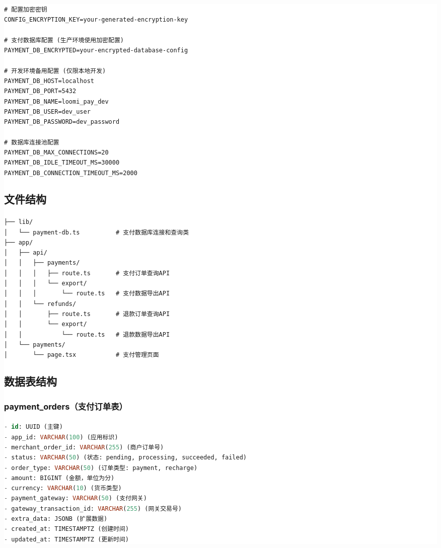 ```env
# 配置加密密钥
CONFIG_ENCRYPTION_KEY=your-generated-encryption-key

# 支付数据库配置 (生产环境使用加密配置)
PAYMENT_DB_ENCRYPTED=your-encrypted-database-config

# 开发环境备用配置 (仅限本地开发)
PAYMENT_DB_HOST=localhost
PAYMENT_DB_PORT=5432
PAYMENT_DB_NAME=loomi_pay_dev
PAYMENT_DB_USER=dev_user
PAYMENT_DB_PASSWORD=dev_password

# 数据库连接池配置
PAYMENT_DB_MAX_CONNECTIONS=20
PAYMENT_DB_IDLE_TIMEOUT_MS=30000
PAYMENT_DB_CONNECTION_TIMEOUT_MS=2000
```

## 文件结构

```
├── lib/
│   └── payment-db.ts          # 支付数据库连接和查询类
├── app/
│   ├── api/
│   │   ├── payments/
│   │   │   ├── route.ts       # 支付订单查询API
│   │   │   └── export/
│   │   │       └── route.ts   # 支付数据导出API
│   │   └── refunds/
│   │       ├── route.ts       # 退款订单查询API
│   │       └── export/
│   │           └── route.ts   # 退款数据导出API
│   └── payments/
│       └── page.tsx           # 支付管理页面
```

## 数据表结构

### payment_orders（支付订单表）
```sql
- id: UUID (主键)
- app_id: VARCHAR(100) (应用标识)
- merchant_order_id: VARCHAR(255) (商户订单号)
- status: VARCHAR(50) (状态: pending, processing, succeeded, failed)
- order_type: VARCHAR(50) (订单类型: payment, recharge)
- amount: BIGINT (金额，单位为分)
- currency: VARCHAR(10) (货币类型)
- payment_gateway: VARCHAR(50) (支付网关)
- gateway_transaction_id: VARCHAR(255) (网关交易号)
- extra_data: JSONB (扩展数据)
- created_at: TIMESTAMPTZ (创建时间)
- updated_at: TIMESTAMPTZ (更新时间)
```
